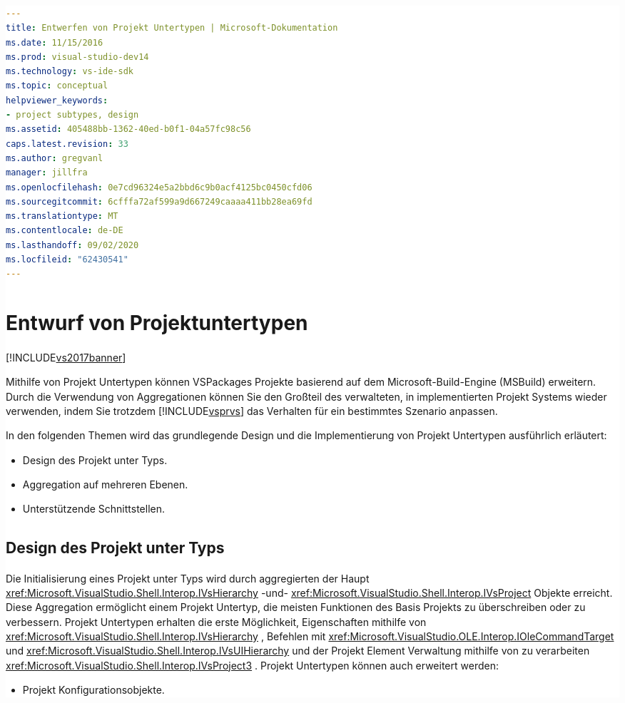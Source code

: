```yaml
---
title: Entwerfen von Projekt Untertypen | Microsoft-Dokumentation
ms.date: 11/15/2016
ms.prod: visual-studio-dev14
ms.technology: vs-ide-sdk
ms.topic: conceptual
helpviewer_keywords:
- project subtypes, design
ms.assetid: 405488bb-1362-40ed-b0f1-04a57fc98c56
caps.latest.revision: 33
ms.author: gregvanl
manager: jillfra
ms.openlocfilehash: 0e7cd96324e5a2bbd6c9b0acf4125bc0450cfd06
ms.sourcegitcommit: 6cfffa72af599a9d667249caaaa411bb28ea69fd
ms.translationtype: MT
ms.contentlocale: de-DE
ms.lasthandoff: 09/02/2020
ms.locfileid: "62430541"
---
```

# <a name="project-subtypes-design"></a>Entwurf von Projektuntertypen
[!INCLUDE[vs2017banner](../../includes/vs2017banner.md)]

Mithilfe von Projekt Untertypen können VSPackages Projekte basierend auf dem Microsoft-Build-Engine (MSBuild) erweitern. Durch die Verwendung von Aggregationen können Sie den Großteil des verwalteten, in implementierten Projekt Systems wieder verwenden, indem Sie trotzdem [!INCLUDE[vsprvs](../../includes/vsprvs-md.md)] das Verhalten für ein bestimmtes Szenario anpassen.  
  
 In den folgenden Themen wird das grundlegende Design und die Implementierung von Projekt Untertypen ausführlich erläutert:  
  
- Design des Projekt unter Typs.  
  
- Aggregation auf mehreren Ebenen.  
  
- Unterstützende Schnittstellen.  
  
## <a name="project-subtype-design"></a>Design des Projekt unter Typs  
 Die Initialisierung eines Projekt unter Typs wird durch aggregierten der Haupt <xref:Microsoft.VisualStudio.Shell.Interop.IVsHierarchy> -und- <xref:Microsoft.VisualStudio.Shell.Interop.IVsProject> Objekte erreicht. Diese Aggregation ermöglicht einem Projekt Untertyp, die meisten Funktionen des Basis Projekts zu überschreiben oder zu verbessern. Projekt Untertypen erhalten die erste Möglichkeit, Eigenschaften mithilfe von <xref:Microsoft.VisualStudio.Shell.Interop.IVsHierarchy> , Befehlen mit <xref:Microsoft.VisualStudio.OLE.Interop.IOleCommandTarget> und <xref:Microsoft.VisualStudio.Shell.Interop.IVsUIHierarchy> und der Projekt Element Verwaltung mithilfe von zu verarbeiten <xref:Microsoft.VisualStudio.Shell.Interop.IVsProject3> . Projekt Untertypen können auch erweitert werden:  
  
- Projekt Konfigurationsobjekte.  
  